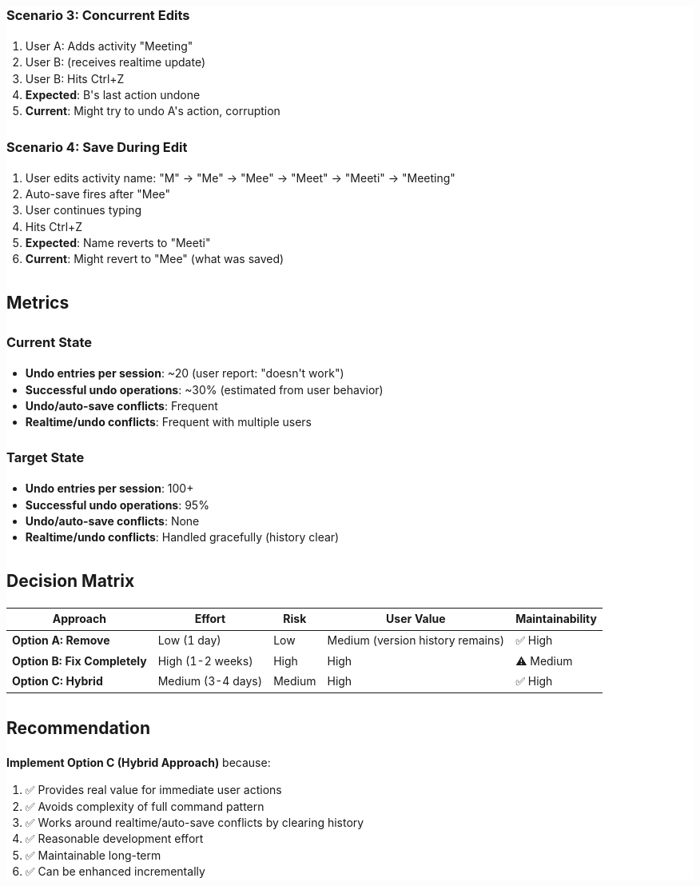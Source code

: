 ### Scenario 3: Concurrent Edits
1. User A: Adds activity "Meeting"
2. User B: (receives realtime update)
3. User B: Hits Ctrl+Z
4. **Expected**: B's last action undone
5. **Current**: Might try to undo A's action, corruption

### Scenario 4: Save During Edit
1. User edits activity name: "M" → "Me" → "Mee" → "Meet" → "Meeti" → "Meeting"
2. Auto-save fires after "Mee"
3. User continues typing
4. Hits Ctrl+Z
5. **Expected**: Name reverts to "Meeti"
6. **Current**: Might revert to "Mee" (what was saved)

## Metrics

### Current State
- **Undo entries per session**: ~20 (user report: "doesn't work")
- **Successful undo operations**: ~30% (estimated from user behavior)
- **Undo/auto-save conflicts**: Frequent
- **Realtime/undo conflicts**: Frequent with multiple users

### Target State
- **Undo entries per session**: 100+
- **Successful undo operations**: 95%
- **Undo/auto-save conflicts**: None
- **Realtime/undo conflicts**: Handled gracefully (history clear)

## Decision Matrix

| Approach | Effort | Risk | User Value | Maintainability |
|----------|--------|------|------------|-----------------|
| **Option A: Remove** | Low (1 day) | Low | Medium (version history remains) | ✅ High |
| **Option B: Fix Completely** | High (1-2 weeks) | High | High | ⚠️ Medium |
| **Option C: Hybrid** | Medium (3-4 days) | Medium | High | ✅ High |

## Recommendation

**Implement Option C (Hybrid Approach)** because:

1. ✅ Provides real value for immediate user actions
2. ✅ Avoids complexity of full command pattern
3. ✅ Works around realtime/auto-save conflicts by clearing history
4. ✅ Reasonable development effort
5. ✅ Maintainable long-term
6. ✅ Can be enhanced incrementally
